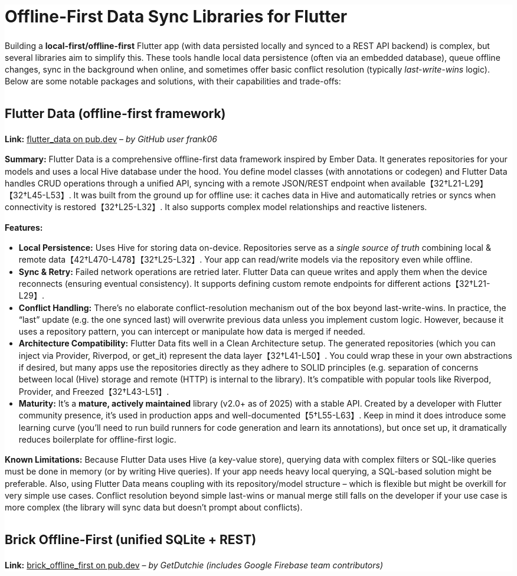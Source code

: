 # Offline-First Data Sync Libraries for Flutter

Building a **local-first/offline-first** Flutter app (with data persisted locally and synced to a REST API backend) is complex, but several libraries aim to simplify this. These tools handle local data persistence (often via an embedded database), queue offline changes, sync in the background when online, and sometimes offer basic conflict resolution (typically *last-write-wins* logic). Below are some notable packages and solutions, with their capabilities and trade-offs:

## Flutter Data (offline-first framework)  
**Link:** [flutter_data on pub.dev](https://pub.dev/packages/flutter_data) – *by GitHub user frank06*  

**Summary:** Flutter Data is a comprehensive offline-first data framework inspired by Ember Data. It generates repositories for your models and uses a local Hive database under the hood. You define model classes (with annotations or codegen) and Flutter Data handles CRUD operations through a unified API, syncing with a remote JSON/REST endpoint when available【32†L21-L29】【32†L45-L53】. It was built from the ground up for offline use: it caches data in Hive and automatically retries or syncs when connectivity is restored【32†L25-L32】. It also supports complex model relationships and reactive listeners.

**Features:**
- **Local Persistence:** Uses Hive for storing data on-device. Repositories serve as a *single source of truth* combining local & remote data【42†L470-L478】【32†L25-L32】. Your app can read/write models via the repository even while offline.
- **Sync & Retry:** Failed network operations are retried later. Flutter Data can queue writes and apply them when the device reconnects (ensuring eventual consistency). It supports defining custom remote endpoints for different actions【32†L21-L29】.
- **Conflict Handling:** There’s no elaborate conflict-resolution mechanism out of the box beyond last-write-wins. In practice, the “last” update (e.g. the one synced last) will overwrite previous data unless you implement custom logic. However, because it uses a repository pattern, you can intercept or manipulate how data is merged if needed.
- **Architecture Compatibility:** Flutter Data fits well in a Clean Architecture setup. The generated repositories (which you can inject via Provider, Riverpod, or get_it) represent the data layer【32†L41-L50】. You could wrap these in your own abstractions if desired, but many apps use the repositories directly as they adhere to SOLID principles (e.g. separation of concerns between local (Hive) storage and remote (HTTP) is internal to the library). It’s compatible with popular tools like Riverpod, Provider, and Freezed【32†L43-L51】.
- **Maturity:** It’s a **mature, actively maintained** library (v2.0+ as of 2025) with a stable API. Created by a developer with Flutter community presence, it’s used in production apps and well-documented【5†L55-L63】. Keep in mind it does introduce some learning curve (you’ll need to run build runners for code generation and learn its annotations), but once set up, it dramatically reduces boilerplate for offline-first logic.

**Known Limitations:** Because Flutter Data uses Hive (a key-value store), querying data with complex filters or SQL-like queries must be done in memory (or by writing Hive queries). If your app needs heavy local querying, a SQL-based solution might be preferable. Also, using Flutter Data means coupling with its repository/model structure – which is flexible but might be overkill for very simple use cases. Conflict resolution beyond simple last-wins or manual merge still falls on the developer if your use case is more complex (the library will sync data but doesn’t prompt about conflicts).

## Brick Offline-First (unified SQLite + REST)  
**Link:** [brick_offline_first on pub.dev](https://pub.dev/packages/brick_offline_first) – *by GetDutchie (includes Google Firebase team contributors)*  
